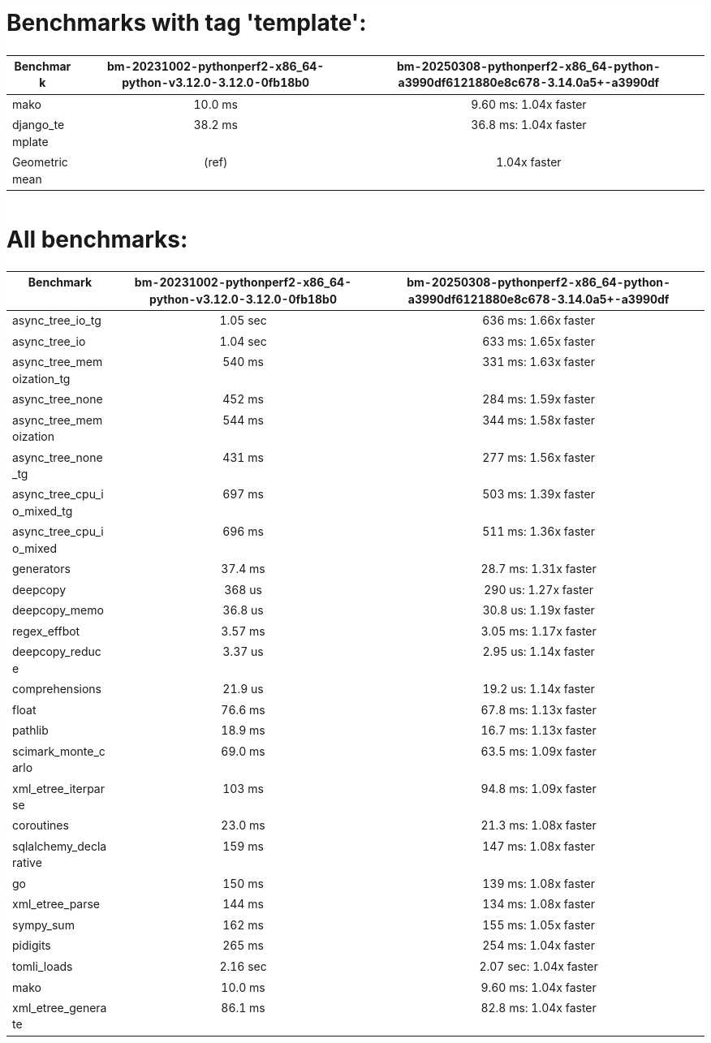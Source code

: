 Benchmarks with tag 'template':
===============================

| Benchmark       | bm-20231002-pythonperf2-x86_64-python-v3.12.0-3.12.0-0fb18b0 | bm-20250308-pythonperf2-x86_64-python-a3990df6121880e8c678-3.14.0a5+-a3990df |
|-----------------|:------------------------------------------------------------:|:----------------------------------------------------------------------------:|
| mako            | 10.0 ms                                                      | 9.60 ms: 1.04x faster                                                        |
| django_template | 38.2 ms                                                      | 36.8 ms: 1.04x faster                                                        |
| Geometric mean  | (ref)                                                        | 1.04x faster                                                                 |

All benchmarks:
===============

| Benchmark                  | bm-20231002-pythonperf2-x86_64-python-v3.12.0-3.12.0-0fb18b0 | bm-20250308-pythonperf2-x86_64-python-a3990df6121880e8c678-3.14.0a5+-a3990df |
|----------------------------|:------------------------------------------------------------:|:----------------------------------------------------------------------------:|
| async_tree_io_tg           | 1.05 sec                                                     | 636 ms: 1.66x faster                                                         |
| async_tree_io              | 1.04 sec                                                     | 633 ms: 1.65x faster                                                         |
| async_tree_memoization_tg  | 540 ms                                                       | 331 ms: 1.63x faster                                                         |
| async_tree_none            | 452 ms                                                       | 284 ms: 1.59x faster                                                         |
| async_tree_memoization     | 544 ms                                                       | 344 ms: 1.58x faster                                                         |
| async_tree_none_tg         | 431 ms                                                       | 277 ms: 1.56x faster                                                         |
| async_tree_cpu_io_mixed_tg | 697 ms                                                       | 503 ms: 1.39x faster                                                         |
| async_tree_cpu_io_mixed    | 696 ms                                                       | 511 ms: 1.36x faster                                                         |
| generators                 | 37.4 ms                                                      | 28.7 ms: 1.31x faster                                                        |
| deepcopy                   | 368 us                                                       | 290 us: 1.27x faster                                                         |
| deepcopy_memo              | 36.8 us                                                      | 30.8 us: 1.19x faster                                                        |
| regex_effbot               | 3.57 ms                                                      | 3.05 ms: 1.17x faster                                                        |
| deepcopy_reduce            | 3.37 us                                                      | 2.95 us: 1.14x faster                                                        |
| comprehensions             | 21.9 us                                                      | 19.2 us: 1.14x faster                                                        |
| float                      | 76.6 ms                                                      | 67.8 ms: 1.13x faster                                                        |
| pathlib                    | 18.9 ms                                                      | 16.7 ms: 1.13x faster                                                        |
| scimark_monte_carlo        | 69.0 ms                                                      | 63.5 ms: 1.09x faster                                                        |
| xml_etree_iterparse        | 103 ms                                                       | 94.8 ms: 1.09x faster                                                        |
| coroutines                 | 23.0 ms                                                      | 21.3 ms: 1.08x faster                                                        |
| sqlalchemy_declarative     | 159 ms                                                       | 147 ms: 1.08x faster                                                         |
| go                         | 150 ms                                                       | 139 ms: 1.08x faster                                                         |
| xml_etree_parse            | 144 ms                                                       | 134 ms: 1.08x faster                                                         |
| sympy_sum                  | 162 ms                                                       | 155 ms: 1.05x faster                                                         |
| pidigits                   | 265 ms                                                       | 254 ms: 1.04x faster                                                         |
| tomli_loads                | 2.16 sec                                                     | 2.07 sec: 1.04x faster                                                       |
| mako                       | 10.0 ms                                                      | 9.60 ms: 1.04x faster                                                        |
| xml_etree_generate         | 86.1 ms                                                      | 82.8 ms: 1.04x faster                                                        |